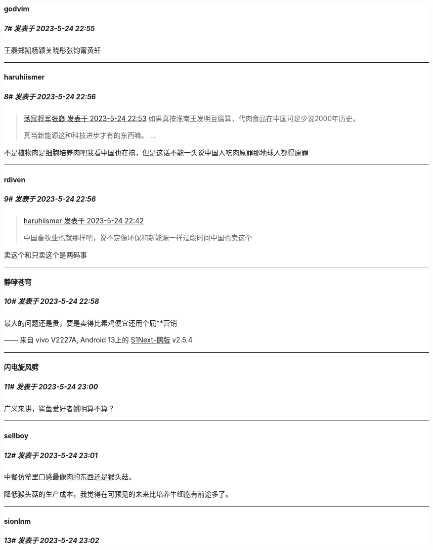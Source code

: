 ####  godvim  
##### 7#       发表于 2023-5-24 22:55

王磊郑凯杨颖关晓彤张钧甯黄轩

*****

####  haruhiismer  
##### 8#       发表于 2023-5-24 22:56

<blockquote><a href="httphttps://bbs.saraba1st.com/2b/forum.php?mod=redirect&amp;goto=findpost&amp;pid=60978628&amp;ptid=2135892" target="_blank">荡寇将军张嶷 发表于 2023-5-24 22:53</a>
如果真按淮南王发明豆腐算，代肉食品在中国可是少说2000年历史。

真当新能源这种科技进步才有的东西嘛。 ...</blockquote>
不是植物肉是细胞培养肉吧我看中国也在搞，但是这话不能一头说中国人吃肉原罪那地球人都得原罪

*****

####  rdiven  
##### 9#       发表于 2023-5-24 22:56

<blockquote><a href="httphttps://bbs.saraba1st.com/2b/forum.php?mod=redirect&amp;goto=findpost&amp;pid=60978510&amp;ptid=2135892" target="_blank">haruhiismer 发表于 2023-5-24 22:42</a>

中国畜牧业也就那样吧，说不定像环保和新能源一样过段时间中国也卖这个</blockquote>
卖这个和只卖这个是两码事

*****

####  静哮苍穹  
##### 10#       发表于 2023-5-24 22:58

最大的问题还是贵，要是卖得比素鸡便宜还用个屁**营销

—— 来自 vivo V2227A, Android 13上的 [S1Next-鹅版](https://github.com/ykrank/S1-Next/releases) v2.5.4

*****

####  闪电旋风劈  
##### 11#       发表于 2023-5-24 23:00

广义来讲，鲨鱼爱好者姚明算不算？

*****

####  sellboy  
##### 12#       发表于 2023-5-24 23:01

中餐仿荤里口感最像肉的东西还是猴头菇。

降低猴头菇的生产成本，我觉得在可预见的未来比培养牛细胞有前途多了。

*****

####  sionlnm  
##### 13#       发表于 2023-5-24 23:02
